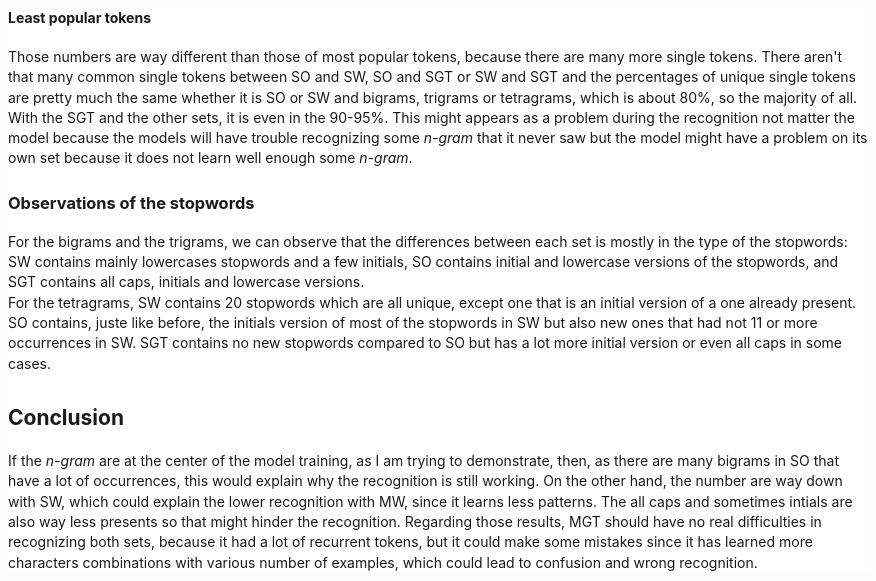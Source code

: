 #### Least popular tokens
Those numbers are way different than those of most popular tokens, because there are many more single tokens. There aren't that many common single tokens between SO and SW, SO and SGT or SW and SGT and the percentages of unique single tokens are pretty much the same whether it is SO or SW and bigrams, trigrams or tetragrams, which is about 80%, so the majority of all. With the SGT and the other sets, it is even in the 90-95%. This might appears as a problem during the recognition not matter the model because the models will have trouble recognizing some *n-gram* that it never saw but the model might have a problem on its own set because it does not learn well enough some *n-gram*.

### Observations of the stopwords
For the bigrams and the trigrams, we can observe that the differences between each set is mostly in the type of the stopwords: SW contains mainly lowercases stopwords and a few initials, SO contains initial and lowercase versions of the stopwords, and SGT contains all caps, initials and lowercase versions.  
For the tetragrams, SW contains 20 stopwords which are all unique, except one that is an initial version of a one already present. SO contains, juste like before, the initials version of most of the stopwords in SW but also new ones that had not 11 or more occurrences in SW. SGT contains no new stopwords compared to SO but has a lot more initial version or even all caps in some cases.

## Conclusion
If the *n-gram* are at the center of the model training, as I am trying to demonstrate, then, as there are many bigrams in SO that have a lot of occurrences, this would explain why the recognition is still working. On the other hand, the number are way down with SW, which could explain the lower recognition with MW, since it learns less patterns. The all caps and sometimes intials are also way less presents so that might hinder the recognition. Regarding those results, MGT should have no real difficulties in recognizing both sets, because it had a lot of recurrent tokens, but it could make some mistakes since it has learned more characters combinations with various number of examples, which could lead to confusion and wrong recognition.
